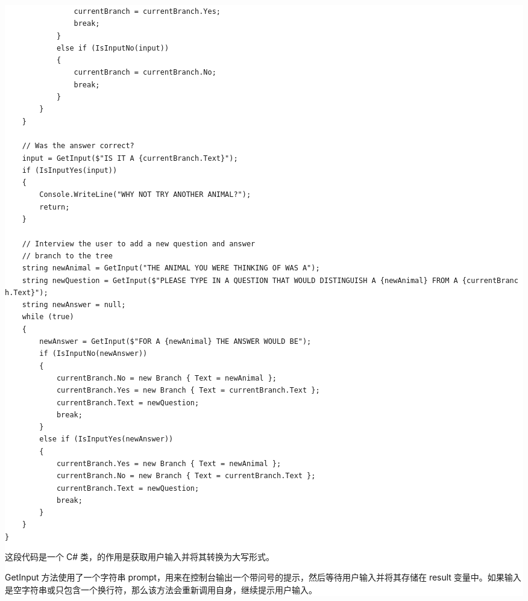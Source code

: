 ```
                currentBranch = currentBranch.Yes;
                break;
            }
            else if (IsInputNo(input))
            {
                currentBranch = currentBranch.No;
                break;
            }
        }
    }

    // Was the answer correct?
    input = GetInput($"IS IT A {currentBranch.Text}");
    if (IsInputYes(input))
    {
        Console.WriteLine("WHY NOT TRY ANOTHER ANIMAL?");
        return;
    }

    // Interview the user to add a new question and answer
    // branch to the tree
    string newAnimal = GetInput("THE ANIMAL YOU WERE THINKING OF WAS A");
    string newQuestion = GetInput($"PLEASE TYPE IN A QUESTION THAT WOULD DISTINGUISH A {newAnimal} FROM A {currentBranch.Text}");
    string newAnswer = null;
    while (true)
    {
        newAnswer = GetInput($"FOR A {newAnimal} THE ANSWER WOULD BE");
        if (IsInputNo(newAnswer))
        {
            currentBranch.No = new Branch { Text = newAnimal };
            currentBranch.Yes = new Branch { Text = currentBranch.Text };
            currentBranch.Text = newQuestion;
            break;
        }
        else if (IsInputYes(newAnswer))
        {
            currentBranch.Yes = new Branch { Text = newAnimal };
            currentBranch.No = new Branch { Text = currentBranch.Text };
            currentBranch.Text = newQuestion;
            break;
        }
    }
}

```

这段代码是一个 C# 类，的作用是获取用户输入并将其转换为大写形式。

GetInput 方法使用了一个字符串 prompt，用来在控制台输出一个带问号的提示，然后等待用户输入并将其存储在 result 变量中。如果输入是空字符串或只包含一个换行符，那么该方法会重新调用自身，继续提示用户输入。
